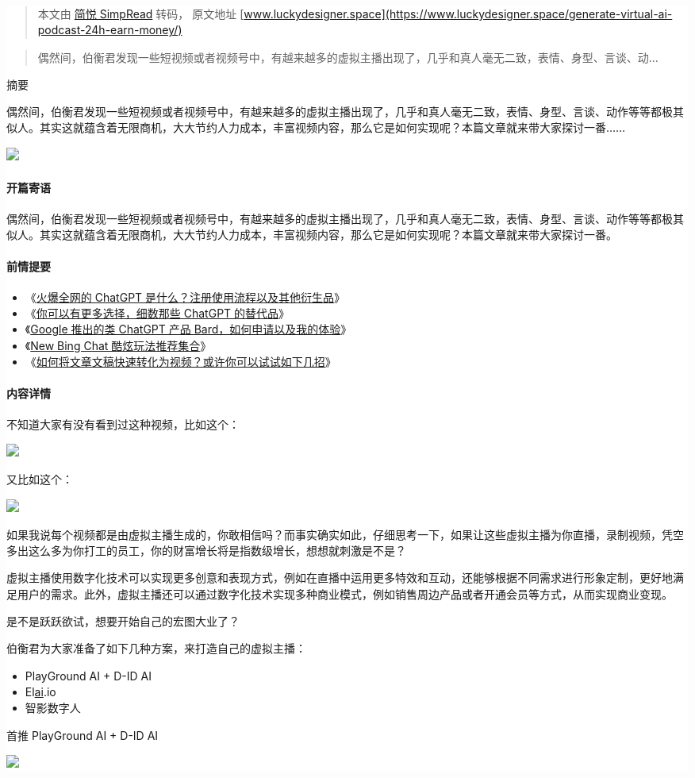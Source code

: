 > 本文由 [简悦 SimpRead](http://ksria.com/simpread/) 转码， 原文地址 [www.luckydesigner.space](https://www.luckydesigner.space/generate-virtual-ai-podcast-24h-earn-money/)

> 偶然间，伯衡君发现一些短视频或者视频号中，有越来越多的虚拟主播出现了，几乎和真人毫无二致，表情、身型、言谈、动…

摘要

偶然间，伯衡君发现一些短视频或者视频号中，有越来越多的虚拟主播出现了，几乎和真人毫无二致，表情、身型、言谈、动作等等都极其似人。其实这就蕴含着无限商机，大大节约人力成本，丰富视频内容，那么它是如何实现呢？本篇文章就来带大家探讨一番……

![](https://www.luckydesigner.space/wp-content/uploads/2023/04/generate-virtual-ai-podcast-24h-earn-money.png)

#### 开篇寄语

偶然间，伯衡君发现一些短视频或者视频号中，有越来越多的虚拟主播出现了，几乎和真人毫无二致，表情、身型、言谈、动作等等都极其似人。其实这就蕴含着无限商机，大大节约人力成本，丰富视频内容，那么它是如何实现呢？本篇文章就来带大家探讨一番。

#### 前情提要

*   《[火爆全网的 ChatGPT 是什么？注册使用流程以及其他衍生品](https://www.luckydesigner.space/what-is-chatgpt-how-to-use-and-others/)》
*   《[你可以有更多选择，细数那些 ChatGPT 的替代品](https://www.luckydesigner.space/you-can-choose-chatgpt-alternatives/)》
*   《[Google 推出的类 ChatGPT 产品 Bard，如何申请以及我的体验](https://www.luckydesigner.space/google-publish-like-chatgpt-how-to-apply-and-experience/)》
*   《[New Bing Chat 酷炫玩法推荐集合](https://www.luckydesigner.space/new-bing-chat-cool-things-collection/)》
*   《[如何将文章文稿快速转化为视频？或许你可以试试如下几招](https://www.luckydesigner.space/how-to-make-articles-convert-to-video/)》

#### 内容详情

不知道大家有没有看到过这种视频，比如这个：

![](https://www.luckydesigner.space/wp-content/uploads/2023/04/generate-virtual-ai-podcast-24h-earn-money2.jpeg)

又比如这个：

![](https://www.luckydesigner.space/wp-content/uploads/2023/04/generate-virtual-ai-podcast-24h-earn-money3.png)

如果我说每个视频都是由虚拟主播生成的，你敢相信吗？而事实确实如此，仔细思考一下，如果让这些虚拟主播为你直播，录制视频，凭空多出这么多为你打工的员工，你的财富增长将是指数级增长，想想就刺激是不是？

虚拟主播使用数字化技术可以实现更多创意和表现方式，例如在直播中运用更多特效和互动，还能够根据不同需求进行形象定制，更好地满足用户的需求。此外，虚拟主播还可以通过数字化技术实现多种商业模式，例如销售周边产品或者开通会员等方式，从而实现商业变现。

是不是跃跃欲试，想要开始自己的宏图大业了？

伯衡君为大家准备了如下几种方案，来打造自己的虚拟主播：

*   PlayGround AI + D-ID AI
*   El[ai](https://www.luckydesigner.space/tag/ai/ "查看与 ai 相关的文章").io
*   智影数字人

首推 PlayGround AI + D-ID AI

![](https://www.luckydesigner.space/wp-content/uploads/2023/04/generate-virtual-ai-podcast-24h-earn-money4-1024x576.png)
